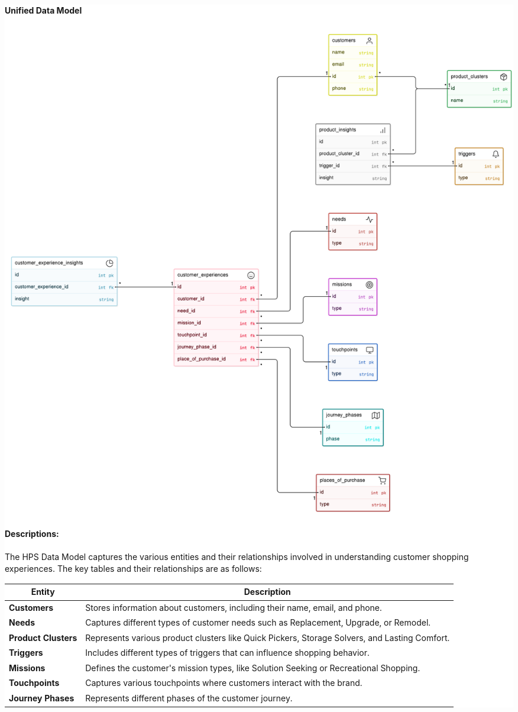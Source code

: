#### Unified Data Model

![Unified Data Model](diagrams/Data_Model.png)
#### Descriptions:

The HPS Data Model captures the various entities and their relationships involved in understanding customer shopping experiences. The key tables and their relationships are as follows:


| **Entity**                | **Description**                                                                                   |
|---------------------------|---------------------------------------------------------------------------------------------------|
| **Customers**             | Stores information about customers, including their name, email, and phone.                        |
| **Needs**                 | Captures different types of customer needs such as Replacement, Upgrade, or Remodel.               |
| **Product Clusters**      | Represents various product clusters like Quick Pickers, Storage Solvers, and Lasting Comfort.       |
| **Triggers**              | Includes different types of triggers that can influence shopping behavior.                         |
| **Missions**              | Defines the customer's mission types, like Solution Seeking or Recreational Shopping.              |
| **Touchpoints**           | Captures various touchpoints where customers interact with the brand.                              |
| **Journey Phases**        | Represents different phases of the customer journey.                                               |